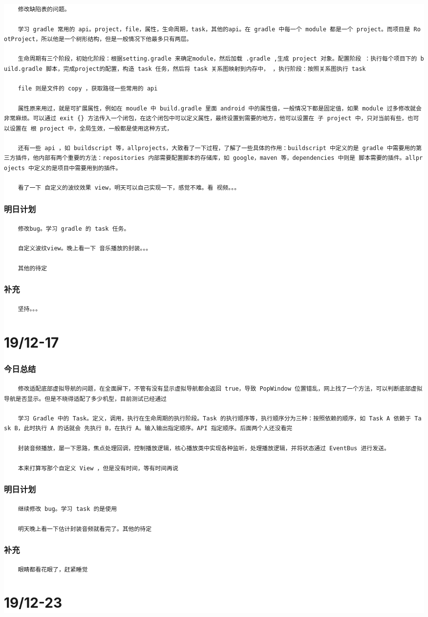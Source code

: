 		修改缺陷表的问题。
	
		学习 gradle 常用的 api。project，file，属性，生命周期，task，其他的api。在 gradle 中每一个 module 都是一个 project。而项目是 RootProject，所以他是一个树形结构，但是一般情况下他最多只有两层。
	
		生命周期有三个阶段，初始化阶段：根据setting.gradle 来确定module，然后加载 .gradle ,生成 project 对象。配置阶段 ：执行每个项目下的 build.gradle 脚本，完成project的配置，构造 task 任务，然后将 task 关系图映射到内存中， ，执行阶段：按照关系图执行 task
	
		file 则是文件的 copy ，获取路径一些常用的 api
	
		属性原来用过，就是可扩展属性，例如在 moudle 中 build.gradle 里面 android 中的属性值，一般情况下都是固定值，如果 module 过多修改就会非常麻烦。可以通过 exit {} 方法传入一个闭包，在这个闭包中可以定义属性，最终设置到需要的地方，他可以设置在 子 project 中，只对当前有些，也可以设置在 根 project 中，全局生效，一般都是使用这种方式，
	
		还有一些 api ，如 buildscript 等，allprojects，大致看了一下过程，了解了一些具体的作用：buildscript 中定义的是 gradle 中需要用的第三方插件，他内部有两个重要的方法：repositories 内部需要配置脚本的存储库，如 google，maven 等，dependencies 中则是 脚本需要的插件。allprojects 中定义的是项目中需要用到的插件。
	
		看了一下 自定义的波纹效果 view，明天可以自己实现一下，感觉不难。看 视频。。。

### 明日计划

		修改bug。学习 gradle 的 task 任务。
	
		自定义波纹view。晚上看一下 音乐播放的封装。。。
	
		其他的待定

### 补充

		坚持。。。

# 19/12-17

### 今日总结

		修改适配底部虚拟导航的问题，在全面屏下，不管有没有显示虚拟导航都会返回 true，导致 PopWindow 位置错乱，网上找了一个方法，可以判断底部虚拟导航是否显示。但是不晓得适配了多少机型，目前测试已经通过
	
		学习 Gradle 中的 Task。定义，调用，执行在生命周期的执行阶段。Task 的执行顺序等，执行顺序分为三种：按照依赖的顺序，如 Task A 依赖于 Task B，此时执行 A 的话就会 先执行 B，在执行 A。输入输出指定顺序。API 指定顺序。后面两个人还没看完
	
		封装音频播放，屡一下思路，焦点处理回调，控制播放逻辑，核心播放类中实现各种监听，处理播放逻辑，并将状态通过 EventBus 进行发送。
	
		本来打算写那个自定义 View ，但是没有时间，等有时间再说

### 明日计划

		继续修改 bug。学习 task 的是使用
	
		明天晚上看一下估计封装音频就看完了。其他的待定

### 补充

		眼睛都看花眼了，赶紧睡觉

# 19/12-23
